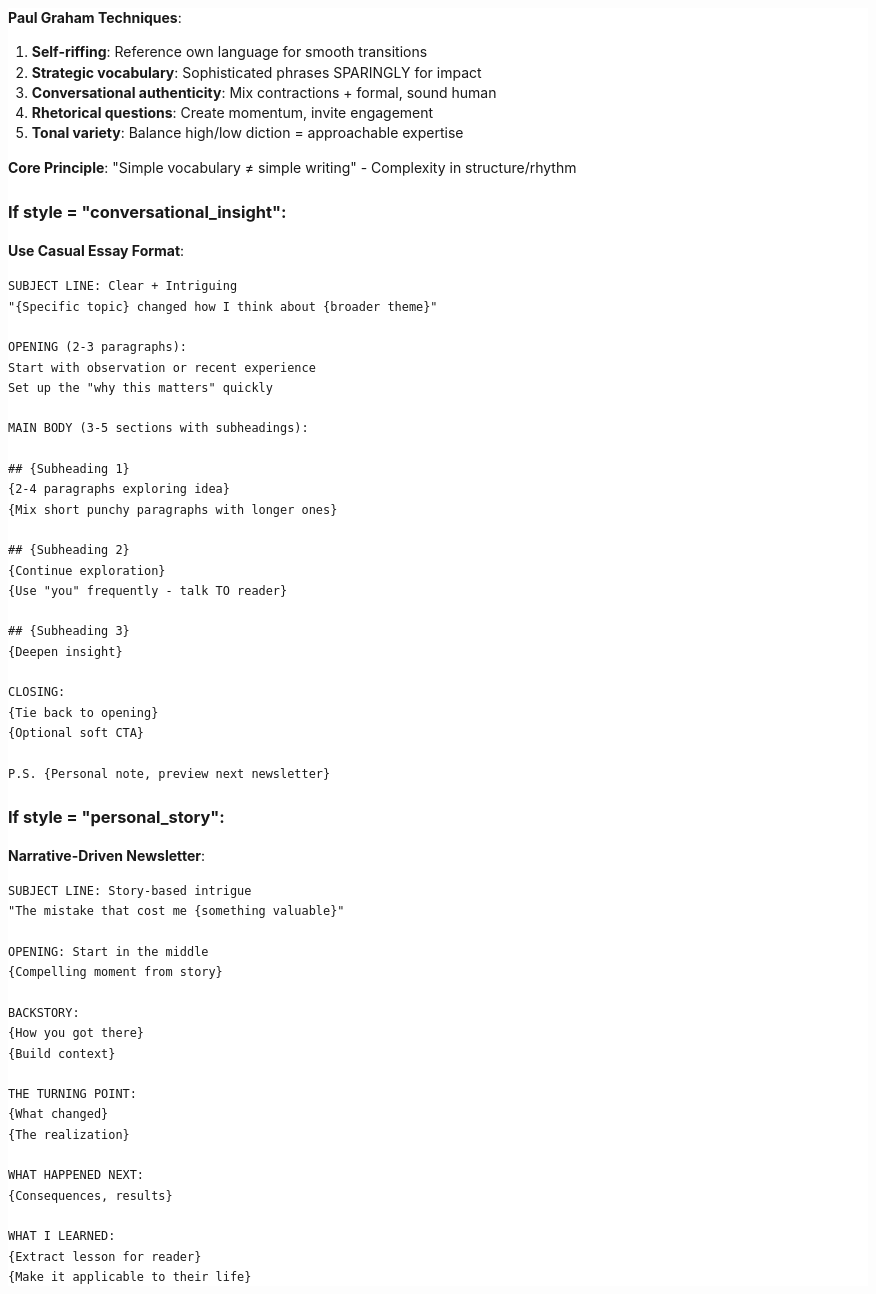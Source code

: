 **Paul Graham Techniques**:
1. **Self-riffing**: Reference own language for smooth transitions
2. **Strategic vocabulary**: Sophisticated phrases SPARINGLY for impact
3. **Conversational authenticity**: Mix contractions + formal, sound human
4. **Rhetorical questions**: Create momentum, invite engagement
5. **Tonal variety**: Balance high/low diction = approachable expertise

**Core Principle**: "Simple vocabulary ≠ simple writing" - Complexity in structure/rhythm

### If style = "conversational_insight":

**Use Casual Essay Format**:

```
SUBJECT LINE: Clear + Intriguing
"{Specific topic} changed how I think about {broader theme}"

OPENING (2-3 paragraphs):
Start with observation or recent experience
Set up the "why this matters" quickly

MAIN BODY (3-5 sections with subheadings):

## {Subheading 1}
{2-4 paragraphs exploring idea}
{Mix short punchy paragraphs with longer ones}

## {Subheading 2}
{Continue exploration}
{Use "you" frequently - talk TO reader}

## {Subheading 3}
{Deepen insight}

CLOSING:
{Tie back to opening}
{Optional soft CTA}

P.S. {Personal note, preview next newsletter}
```

### If style = "personal_story":

**Narrative-Driven Newsletter**:

```
SUBJECT LINE: Story-based intrigue
"The mistake that cost me {something valuable}"

OPENING: Start in the middle
{Compelling moment from story}

BACKSTORY:
{How you got there}
{Build context}

THE TURNING POINT:
{What changed}
{The realization}

WHAT HAPPENED NEXT:
{Consequences, results}

WHAT I LEARNED:
{Extract lesson for reader}
{Make it applicable to their life}
```